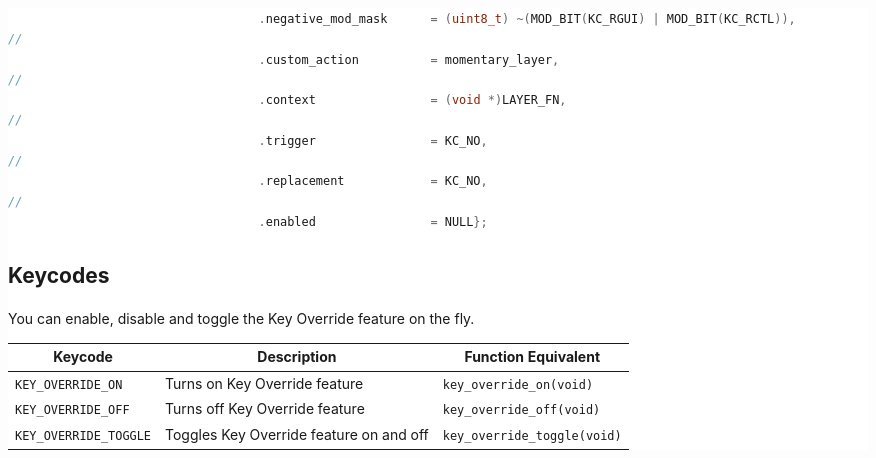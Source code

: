 ```c
                                   .negative_mod_mask      = (uint8_t) ~(MOD_BIT(KC_RGUI) | MOD_BIT(KC_RCTL)),          //
                                   .custom_action          = momentary_layer,                                           //
                                   .context                = (void *)LAYER_FN,                                          //
                                   .trigger                = KC_NO,                                                     //
                                   .replacement            = KC_NO,                                                     //
                                   .enabled                = NULL};
```

## Keycodes 

You can enable, disable and toggle the Key Override feature on the fly.

|Keycode   |Description                      |Function Equivalent|
|----------|---------------------------------|--------|
|`KEY_OVERRIDE_ON`  |Turns on Key Override feature           | `key_override_on(void)`|
|`KEY_OVERRIDE_OFF` |Turns off Key Override feature          |`key_override_off(void)`|
|`KEY_OVERRIDE_TOGGLE` |Toggles Key Override feature on and off |`key_override_toggle(void)`|